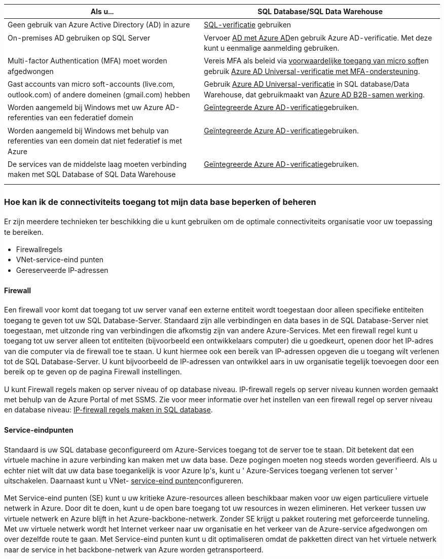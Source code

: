 |**Als u...**|**SQL Database/SQL Data Warehouse**|
|---|---|
|Geen gebruik van Azure Active Directory (AD) in azure|[SQL-verificatie](sql-database-security-overview.md) gebruiken|
|On-premises AD gebruiken op SQL Server|Vervoer [AD met Azure AD](../active-directory/hybrid/whatis-hybrid-identity.md)en gebruik Azure AD-verificatie. Met deze kunt u eenmalige aanmelding gebruiken.|
|Multi-factor Authentication (MFA) moet worden afgedwongen|Vereis MFA als beleid via [voorwaardelijke toegang van micro soft](sql-database-conditional-access.md)en gebruik [Azure AD Universal-verificatie met MFA-ondersteuning](sql-database-ssms-mfa-authentication.md).|
|Gast accounts van micro soft-accounts (live.com, outlook.com) of andere domeinen (gmail.com) hebben|Gebruik [Azure AD Universal-verificatie](sql-database-ssms-mfa-authentication.md) in SQL database/Data Warehouse, dat gebruikmaakt van [Azure AD B2B-samen werking](../active-directory/active-directory-b2b-what-is-azure-ad-b2b.md).|
|Worden aangemeld bij Windows met uw Azure AD-referenties van een federatief domein|[Geïntegreerde Azure AD-verificatie](sql-database-aad-authentication-configure.md)gebruiken.|
|Worden aangemeld bij Windows met behulp van referenties van een domein dat niet federatief is met Azure|[Geïntegreerde Azure AD-verificatie](sql-database-aad-authentication-configure.md)gebruiken.|
|De services van de middelste laag moeten verbinding maken met SQL Database of SQL Data Warehouse|[Geïntegreerde Azure AD-verificatie](sql-database-aad-authentication-configure.md)gebruiken.|
|||

### <a name="how-do-i-limit-or-control-connectivity-access-to-my-database"></a>Hoe kan ik de connectiviteits toegang tot mijn data base beperken of beheren

Er zijn meerdere technieken ter beschikking die u kunt gebruiken om de optimale connectiviteits organisatie voor uw toepassing te bereiken.

- Firewallregels
- VNet-service-eind punten
- Gereserveerde IP-adressen

#### <a name="firewall"></a>Firewall

Een firewall voor komt dat toegang tot uw server vanaf een externe entiteit wordt toegestaan door alleen specifieke entiteiten toegang te geven tot uw SQL Database-Server. Standaard zijn alle verbindingen en data bases in de SQL Database-Server niet toegestaan, met uitzonde ring van verbindingen die afkomstig zijn van andere Azure-Services. Met een firewall regel kunt u toegang tot uw server alleen tot entiteiten (bijvoorbeeld een ontwikkelaars computer) die u goedkeurt, openen door het IP-adres van die computer via de firewall toe te staan. U kunt hiermee ook een bereik van IP-adressen opgeven die u toegang wilt verlenen tot de SQL Database-Server. U kunt bijvoorbeeld de IP-adressen van ontwikkel aars in uw organisatie tegelijk toevoegen door een bereik op te geven op de pagina Firewall instellingen.

U kunt Firewall regels maken op server niveau of op database niveau. IP-firewall regels op server niveau kunnen worden gemaakt met behulp van de Azure Portal of met SSMS. Zie voor meer informatie over het instellen van een firewall regel op server niveau en database niveau: [IP-firewall regels maken in SQL database](sql-database-security-tutorial.md#create-firewall-rules).

#### <a name="service-endpoints"></a>Service-eindpunten

Standaard is uw SQL database geconfigureerd om Azure-Services toegang tot de server toe te staan. Dit betekent dat een virtuele machine in azure verbinding kan maken met uw data base. Deze pogingen moeten nog steeds worden geverifieerd. Als u echter niet wilt dat uw data base toegankelijk is voor Azure Ip's, kunt u ' Azure-Services toegang verlenen tot server ' uitschakelen. Daarnaast kunt u VNet- [service-eind punten](sql-database-vnet-service-endpoint-rule-overview.md)configureren.

Met Service-eind punten (SE) kunt u uw kritieke Azure-resources alleen beschikbaar maken voor uw eigen particuliere virtuele netwerk in Azure. Door dit te doen, kunt u de open bare toegang tot uw resources in wezen elimineren. Het verkeer tussen uw virtuele netwerk en Azure blijft in het Azure-backbone-netwerk. Zonder SE krijgt u pakket routering met geforceerde tunneling. Met uw virtuele netwerk wordt het Internet verkeer naar uw organisatie en het verkeer van de Azure-service afgedwongen om over dezelfde route te gaan. Met Service-eind punten kunt u dit optimaliseren omdat de pakketten direct van het virtuele netwerk naar de service in het backbone-netwerk van Azure worden getransporteerd.

